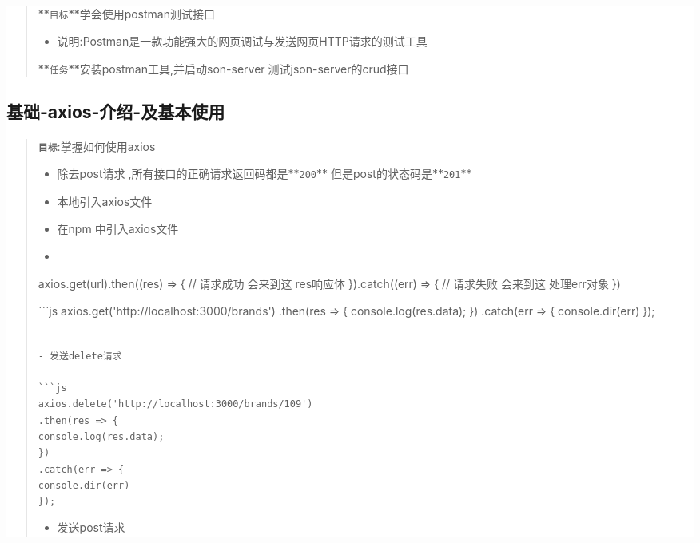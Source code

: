 > **`目标`**学会使用postman测试接口
>
> - 说明:Postman是一款功能强大的网页调试与发送网页HTTP请求的测试工具
>
> **`任务`**安装postman工具,并启动son-server 测试json-server的crud接口
>
> 

## 基础-axios-介绍-及基本使用

> **`目标`**:掌握如何使用axios 
>
> - 除去post请求 ,所有接口的正确请求返回码都是**`200`** 但是post的状态码是**`201`**
>
> - 本地引入axios文件
>
> - 在npm 中引入axios文件
>
> - ```js
> axios.get(url).then((res) => {
> // 请求成功 会来到这  res响应体
> }).catch((err) => {
> // 请求失败 会来到这 处理err对象
> 	})	
> 	```
> ```
> 
> ​```js
> axios.get('http://localhost:3000/brands')
> .then(res => {
> console.log(res.data);
> })
> .catch(err => {
> console.dir(err)
> });
> ```
>
> - 发送delete请求
>
> ```js
> axios.delete('http://localhost:3000/brands/109')
> .then(res => {
> console.log(res.data);
> })
> .catch(err => {
> console.dir(err)
> });
> ```
>
> - 发送post请求
